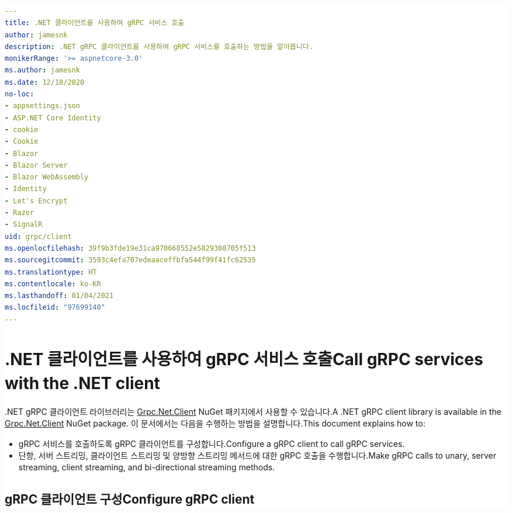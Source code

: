 ```yaml
---
title: .NET 클라이언트를 사용하여 gRPC 서비스 호출
author: jamesnk
description: .NET gRPC 클라이언트를 사용하여 gRPC 서비스를 호출하는 방법을 알아봅니다.
monikerRange: '>= aspnetcore-3.0'
ms.author: jamesnk
ms.date: 12/18/2020
no-loc:
- appsettings.json
- ASP.NET Core Identity
- cookie
- Cookie
- Blazor
- Blazor Server
- Blazor WebAssembly
- Identity
- Let's Encrypt
- Razor
- SignalR
uid: grpc/client
ms.openlocfilehash: 39f9b3fde19e31ca970668552e5829308705f513
ms.sourcegitcommit: 3593c4efa707edeaaceffbfa544f99f41fc62535
ms.translationtype: HT
ms.contentlocale: ko-KR
ms.lasthandoff: 01/04/2021
ms.locfileid: "97699140"
---
```

# <a name="call-grpc-services-with-the-net-client"></a><span data-ttu-id="8c5d1-103">.NET 클라이언트를 사용하여 gRPC 서비스 호출</span><span class="sxs-lookup"><span data-stu-id="8c5d1-103">Call gRPC services with the .NET client</span></span>

<span data-ttu-id="8c5d1-104">.NET gRPC 클라이언트 라이브러리는 [Grpc.Net.Client](https://www.nuget.org/packages/Grpc.Net.Client) NuGet 패키지에서 사용할 수 있습니다.</span><span class="sxs-lookup"><span data-stu-id="8c5d1-104">A .NET gRPC client library is available in the [Grpc.Net.Client](https://www.nuget.org/packages/Grpc.Net.Client) NuGet package.</span></span> <span data-ttu-id="8c5d1-105">이 문서에서는 다음을 수행하는 방법을 설명합니다.</span><span class="sxs-lookup"><span data-stu-id="8c5d1-105">This document explains how to:</span></span>

* <span data-ttu-id="8c5d1-106">gRPC 서비스를 호출하도록 gRPC 클라이언트를 구성합니다.</span><span class="sxs-lookup"><span data-stu-id="8c5d1-106">Configure a gRPC client to call gRPC services.</span></span>
* <span data-ttu-id="8c5d1-107">단항, 서버 스트리밍, 클라이언트 스트리밍 및 양방향 스트리밍 메서드에 대한 gRPC 호출을 수행합니다.</span><span class="sxs-lookup"><span data-stu-id="8c5d1-107">Make gRPC calls to unary, server streaming, client streaming, and bi-directional streaming methods.</span></span>

## <a name="configure-grpc-client"></a><span data-ttu-id="8c5d1-108">gRPC 클라이언트 구성</span><span class="sxs-lookup"><span data-stu-id="8c5d1-108">Configure gRPC client</span></span>
